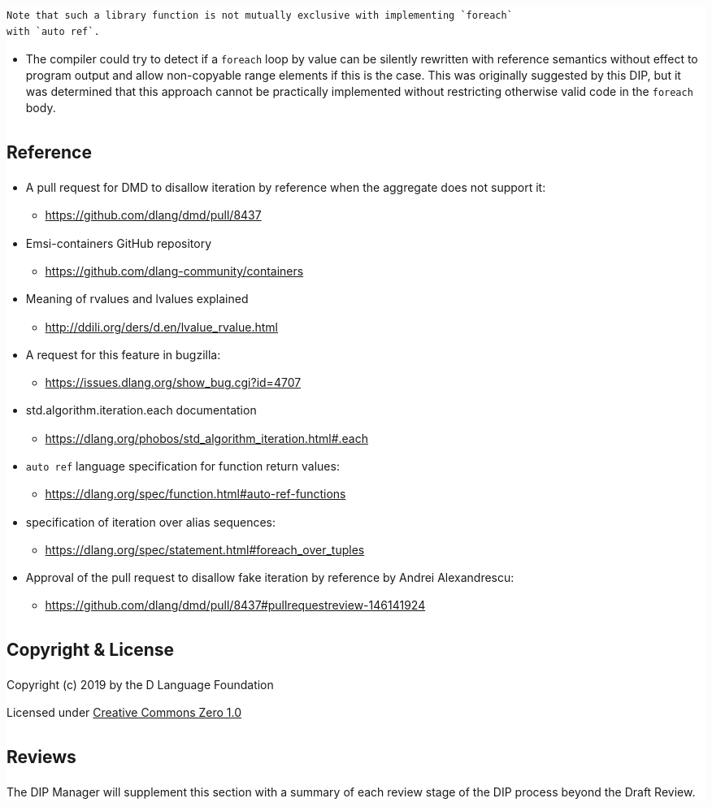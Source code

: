     Note that such a library function is not mutually exclusive with implementing `foreach`
    with `auto ref`.

- The compiler could try to detect if a `foreach` loop by value can be silently rewritten
    with reference semantics without effect to program output and allow non-copyable
    range elements if this is the case. This was originally suggested by this DIP, but it
    was determined that this approach cannot be practically implemented without restricting
    otherwise valid code in the `foreach` body.

## Reference

- <a name="pr"></a>A pull request for DMD to disallow iteration by reference when the aggregate
 does not support it:
    * https://github.com/dlang/dmd/pull/8437

- <a name="emsi"></a>Emsi-containers GitHub repository
    * https://github.com/dlang-community/containers

- <a name="rvalues"></a>Meaning of rvalues and lvalues explained
    * http://ddili.org/ders/d.en/lvalue_rvalue.html

- <a name="issue4707"></a>A request for this feature in bugzilla:
    * https://issues.dlang.org/show_bug.cgi?id=4707

- <a name="algo"></a>std.algorithm.iteration.each documentation
    * https://dlang.org/phobos/std_algorithm_iteration.html#.each

- <a name="autoref"></a>`auto ref` language specification for function return values:
	* https://dlang.org/spec/function.html#auto-ref-functions

- <a name="aliasseq"></a>specification of iteration over alias sequences:
	* https://dlang.org/spec/statement.html#foreach_over_tuples
	
- <a name="andreionref"></a>Approval of the pull request to disallow fake iteration by reference
by Andrei Alexandrescu:  
    * https://github.com/dlang/dmd/pull/8437#pullrequestreview-146141924

## Copyright & License

Copyright (c) 2019 by the D Language Foundation

Licensed under [Creative Commons Zero 1.0](https://creativecommons.org/publicdomain/zero/1.0/legalcode.txt)

## Reviews

The DIP Manager will supplement this section with a summary of each review stage
of the DIP process beyond the Draft Review.
